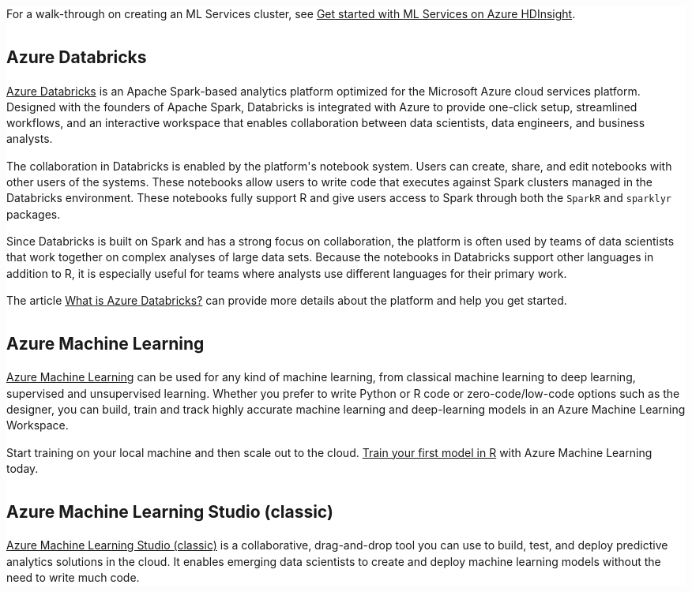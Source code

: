 For a walk-through on creating an ML Services cluster, see [Get started with ML Services on Azure HDInsight](https://docs.microsoft.com/azure/hdinsight/r-server/r-server-get-started).

## Azure Databricks

[Azure Databricks](https://azure.microsoft.com/services/databricks/) is an Apache Spark-based analytics platform
optimized for the Microsoft Azure cloud services platform.  Designed with the founders of Apache Spark, Databricks is
integrated with Azure to provide one-click setup, streamlined workflows, and an interactive workspace that enables
collaboration between data scientists, data engineers, and business analysts.

The collaboration in Databricks is enabled by the platform's notebook system.  Users can create, share, and edit
notebooks with other users of the systems.  These notebooks allow users to write code that executes against Spark
clusters managed in the Databricks environment.  These notebooks fully support R and give users access to Spark through
both the `SparkR` and `sparklyr` packages.

Since Databricks is built on Spark and has a strong focus on collaboration, the platform is often used by teams of data
scientists that work together on complex analyses of large data sets.  Because the notebooks in Databricks support other
languages in addition to R, it is especially useful for teams where analysts use different languages for their primary
work.

The article [What is Azure Databricks?](https://docs.microsoft.com/azure/azure-databricks/what-is-azure-databricks)
can provide more details about the platform and help you get started.

## Azure Machine Learning

[Azure Machine Learning](https://docs.microsoft.com/azure/machine-learning/) can be used for any kind of machine learning, from classical machine learning to deep learning, supervised and unsupervised learning. Whether you prefer to write Python or R code or zero-code/low-code options such as the designer, you can build, train and track highly accurate machine learning and deep-learning models in an Azure Machine Learning Workspace.

Start training on your local machine and then scale out to the cloud. [Train your first model in R](https://docs.microsoft.com/azure/machine-learning/service/tutorial-1st-r-experiment) with Azure Machine Learning today.

## <a name="azure-machine-learning-studio"></a>Azure Machine Learning Studio (classic)

[Azure Machine Learning Studio (classic)](https://azure.microsoft.com/services/machine-learning-studio/) is a collaborative,
drag-and-drop tool you can use to build, test, and deploy predictive analytics solutions in the cloud.  It enables
emerging data scientists to create and deploy machine learning models without the need to write much code.

